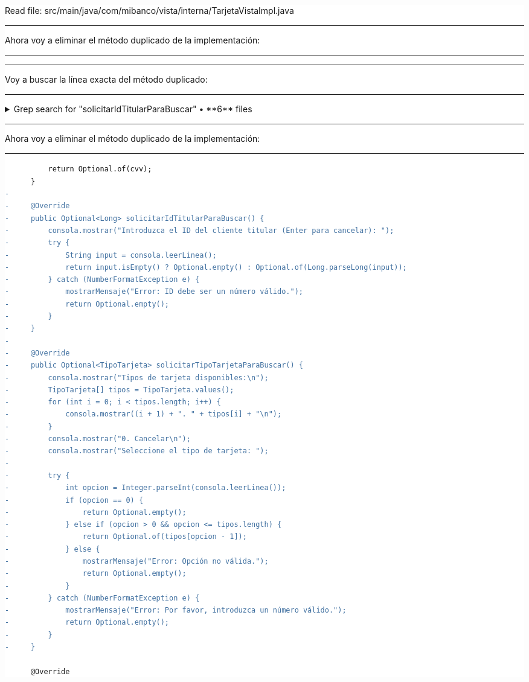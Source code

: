 Read file: src/main/java/com/mibanco/vista/interna/TarjetaVistaImpl.java

---

Ahora voy a eliminar el método duplicado de la implementación:


---



---

Voy a buscar la línea exacta del método duplicado:


---

<details><summary>Grep search for "solicitarIdTitularParaBuscar" • **6** files</summary></details>

---

Ahora voy a eliminar el método duplicado de la implementación:


---

```diff
          return Optional.of(cvv);
      }
-     
-     @Override
-     public Optional<Long> solicitarIdTitularParaBuscar() {
-         consola.mostrar("Introduzca el ID del cliente titular (Enter para cancelar): ");
-         try {
-             String input = consola.leerLinea();
-             return input.isEmpty() ? Optional.empty() : Optional.of(Long.parseLong(input));
-         } catch (NumberFormatException e) {
-             mostrarMensaje("Error: ID debe ser un número válido.");
-             return Optional.empty();
-         }
-     }
-     
-     @Override
-     public Optional<TipoTarjeta> solicitarTipoTarjetaParaBuscar() {
-         consola.mostrar("Tipos de tarjeta disponibles:\n");
-         TipoTarjeta[] tipos = TipoTarjeta.values();
-         for (int i = 0; i < tipos.length; i++) {
-             consola.mostrar((i + 1) + ". " + tipos[i] + "\n");
-         }
-         consola.mostrar("0. Cancelar\n");
-         consola.mostrar("Seleccione el tipo de tarjeta: ");
-         
-         try {
-             int opcion = Integer.parseInt(consola.leerLinea());
-             if (opcion == 0) {
-                 return Optional.empty();
-             } else if (opcion > 0 && opcion <= tipos.length) {
-                 return Optional.of(tipos[opcion - 1]);
-             } else {
-                 mostrarMensaje("Error: Opción no válida.");
-                 return Optional.empty();
-             }
-         } catch (NumberFormatException e) {
-             mostrarMensaje("Error: Por favor, introduzca un número válido.");
-             return Optional.empty();
-         }
-     }
      
      @Override
```